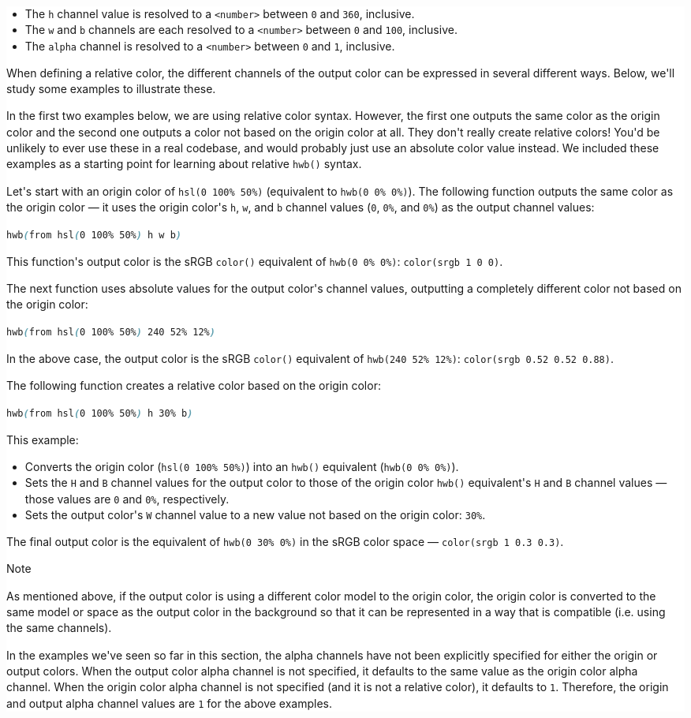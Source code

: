 - The `h` channel value is resolved to a `<number>` between `0` and `360`, inclusive.
- The `w` and `b` channels are each resolved to a `<number>` between `0` and `100`, inclusive.
- The `alpha` channel is resolved to a `<number>` between `0` and `1`, inclusive.

When defining a relative color, the different channels of the output color can be expressed in several different ways. Below, we'll study some examples to illustrate these.

In the first two examples below, we are using relative color syntax. However, the first one outputs the same color as the origin color and the second one outputs a color not based on the origin color at all. They don't really create relative colors! You'd be unlikely to ever use these in a real codebase, and would probably just use an absolute color value instead. We included these examples as a starting point for learning about relative `hwb()` syntax.

Let's start with an origin color of `hsl(0 100% 50%)` (equivalent to `hwb(0 0% 0%)`). The following function outputs the same color as the origin color — it uses the origin color's `h`, `w`, and `b` channel values (`0`, `0%`, and `0%`) as the output channel values:

```css
hwb(from hsl(0 100% 50%) h w b)
```

This function's output color is the sRGB `color()` equivalent of `hwb(0 0% 0%)`: `color(srgb 1 0 0)`.

The next function uses absolute values for the output color's channel values, outputting a completely different color not based on the origin color:

```css
hwb(from hsl(0 100% 50%) 240 52% 12%)
```

In the above case, the output color is the sRGB `color()` equivalent of `hwb(240 52% 12%)`: `color(srgb 0.52 0.52 0.88)`.

The following function creates a relative color based on the origin color:

```css
hwb(from hsl(0 100% 50%) h 30% b)
```

This example:

- Converts the origin color (`hsl(0 100% 50%)`) into an `hwb()` equivalent (`hwb(0 0% 0%)`).
- Sets the `H` and `B` channel values for the output color to those of the origin color `hwb()` equivalent's `H` and `B` channel values — those values are `0` and `0%`, respectively.
- Sets the output color's `W` channel value to a new value not based on the origin color: `30%`.

The final output color is the equivalent of `hwb(0 30% 0%)` in the sRGB color space — `color(srgb 1 0.3 0.3)`.

> [!NOTE]
> As mentioned above, if the output color is using a different color model to the origin color, the origin color is converted to the same model or space as the output color in the background so that it can be represented in a way that is compatible (i.e. using the same channels).

In the examples we've seen so far in this section, the alpha channels have not been explicitly specified for either the origin or output colors. When the output color alpha channel is not specified, it defaults to the same value as the origin color alpha channel. When the origin color alpha channel is not specified (and it is not a relative color), it defaults to `1`. Therefore, the origin and output alpha channel values are `1` for the above examples.
